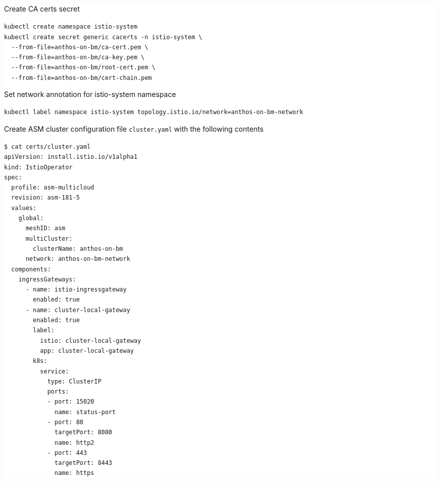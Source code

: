 Create CA certs secret

```
kubectl create namespace istio-system
kubectl create secret generic cacerts -n istio-system \
  --from-file=anthos-on-bm/ca-cert.pem \
  --from-file=anthos-on-bm/ca-key.pem \
  --from-file=anthos-on-bm/root-cert.pem \
  --from-file=anthos-on-bm/cert-chain.pem
```

Set network annotation for istio-system namespace

```
kubectl label namespace istio-system topology.istio.io/network=anthos-on-bm-network
```

Create ASM cluster configuration file `cluster.yaml` with the following contents

```
$ cat certs/cluster.yaml
apiVersion: install.istio.io/v1alpha1
kind: IstioOperator
spec:
  profile: asm-multicloud
  revision: asm-181-5
  values:
    global:
      meshID: asm
      multiCluster:
        clusterName: anthos-on-bm
      network: anthos-on-bm-network
  components:
    ingressGateways:
      - name: istio-ingressgateway
        enabled: true
      - name: cluster-local-gateway
        enabled: true
        label:
          istio: cluster-local-gateway
          app: cluster-local-gateway
        k8s:
          service:
            type: ClusterIP
            ports:
            - port: 15020
              name: status-port
            - port: 80
              targetPort: 8080
              name: http2
            - port: 443
              targetPort: 8443
              name: https
```
